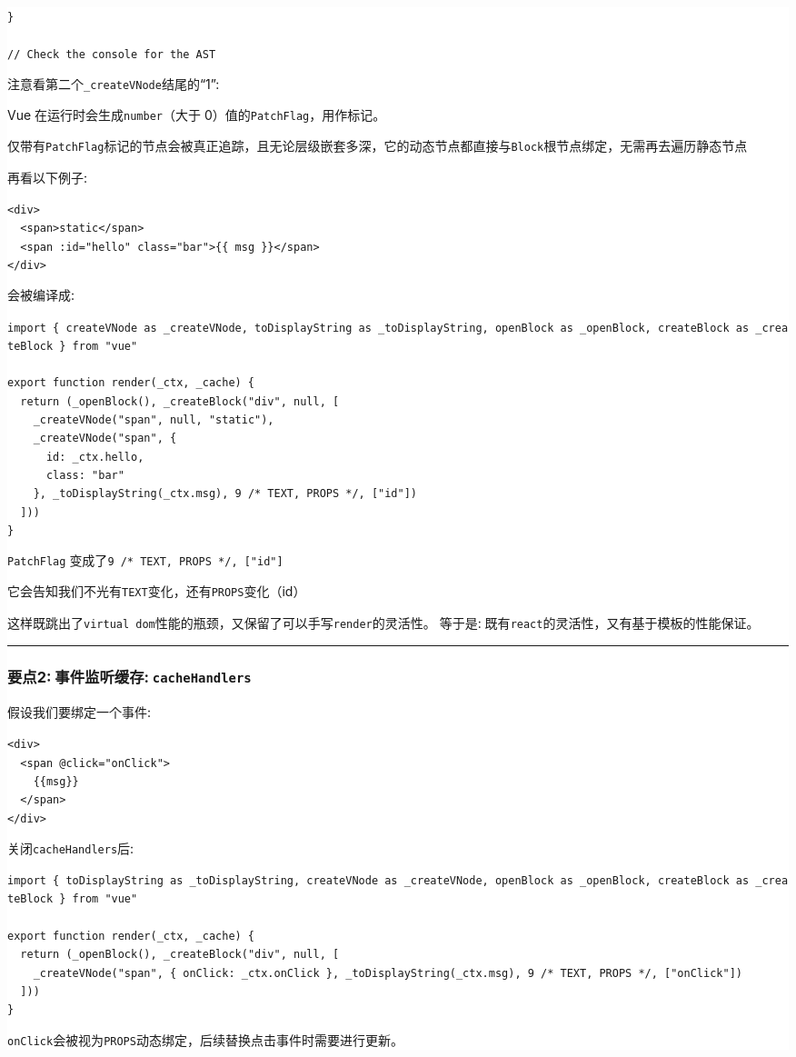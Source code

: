 ```
}

// Check the console for the AST
```
注意看第二个`_createVNode`结尾的“1”: 

Vue 在运行时会生成`number`（大于 0）值的`PatchFlag`，用作标记。

仅带有`PatchFlag`标记的节点会被真正追踪，且无论层级嵌套多深，它的动态节点都直接与`Block`根节点绑定，无需再去遍历静态节点

再看以下例子: 
```
<div>
  <span>static</span>
  <span :id="hello" class="bar">{{ msg }}</span>
</div>
```

会被编译成: 
```
import { createVNode as _createVNode, toDisplayString as _toDisplayString, openBlock as _openBlock, createBlock as _createBlock } from "vue"

export function render(_ctx, _cache) {
  return (_openBlock(), _createBlock("div", null, [
    _createVNode("span", null, "static"),
    _createVNode("span", {
      id: _ctx.hello,
      class: "bar"
    }, _toDisplayString(_ctx.msg), 9 /* TEXT, PROPS */, ["id"])
  ]))
}
```
`PatchFlag` 变成了`9 /* TEXT, PROPS */, ["id"]`

它会告知我们不光有`TEXT`变化，还有`PROPS`变化（id）

这样既跳出了`virtual dom`性能的瓶颈，又保留了可以手写`render`的灵活性。
等于是: 既有`react`的灵活性，又有基于模板的性能保证。

______
### 要点2: 事件监听缓存: `cacheHandlers`

假设我们要绑定一个事件: 
```
<div>
  <span @click="onClick">
    {{msg}}
  </span>
</div>
```
关闭`cacheHandlers`后: 
```
import { toDisplayString as _toDisplayString, createVNode as _createVNode, openBlock as _openBlock, createBlock as _createBlock } from "vue"

export function render(_ctx, _cache) {
  return (_openBlock(), _createBlock("div", null, [
    _createVNode("span", { onClick: _ctx.onClick }, _toDisplayString(_ctx.msg), 9 /* TEXT, PROPS */, ["onClick"])
  ]))
}
```
`onClick`会被视为`PROPS`动态绑定，后续替换点击事件时需要进行更新。
